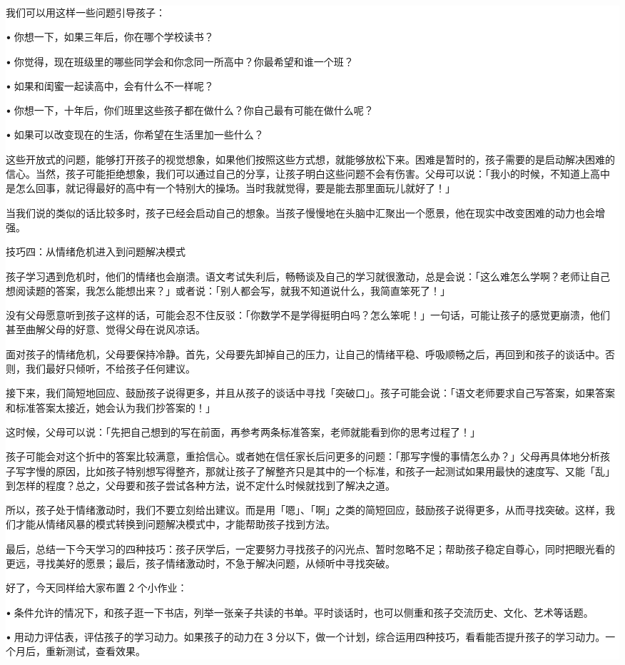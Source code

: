 我们可以用这样一些问题引导孩子：


• 你想一下，如果三年后，你在哪个学校读书？


• 你觉得，现在班级里的哪些同学会和你念同一所高中？你最希望和谁一个班？


• 如果和闺蜜一起读高中，会有什么不一样呢？


• 你想一下，十年后，你们班里这些孩子都在做什么？你自己最有可能在做什么呢？


• 如果可以改变现在的生活，你希望在生活里加一些什么？


这些开放式的问题，能够打开孩子的视觉想象，如果他们按照这些方式想，就能够放松下来。困难是暂时的，孩子需要的是启动解决困难的信心。当然，孩子可能拒绝想象，我们可以通过自己的分享，让孩子明白这些问题不会有伤害。父母可以说：「我小的时候，不知道上高中是怎么回事，就记得最好的高中有一个特别大的操场。当时我就觉得，要是能去那里面玩儿就好了！」


当我们说的类似的话比较多时，孩子已经会启动自己的想象。当孩子慢慢地在头脑中汇聚出一个愿景，他在现实中改变困难的动力也会增强。


技巧四：从情绪危机进入到问题解决模式


孩子学习遇到危机时，他们的情绪也会崩溃。语文考试失利后，畅畅谈及自己的学习就很激动，总是会说：「这么难怎么学啊？老师让自己想阅读题的答案，我怎么能想出来？」或者说：「别人都会写，就我不知道说什么，我简直笨死了！」


没有父母愿意听到孩子这样的话，可能会忍不住反驳：「你数学不是学得挺明白吗？怎么笨呢！」一句话，可能让孩子的感觉更崩溃，他们甚至曲解父母的好意、觉得父母在说风凉话。


面对孩子的情绪危机，父母要保持冷静。首先，父母要先卸掉自己的压力，让自己的情绪平稳、呼吸顺畅之后，再回到和孩子的谈话中。否则，我们最好只倾听，不给孩子任何建议。


接下来，我们简短地回应、鼓励孩子说得更多，并且从孩子的谈话中寻找「突破口」。孩子可能会说：「语文老师要求自己写答案，如果答案和标准答案太接近，她会认为我们抄答案的！」


这时候，父母可以说：「先把自己想到的写在前面，再参考两条标准答案，老师就能看到你的思考过程了！」


孩子可能会对这个折中的答案比较满意，重拾信心。或者她在信任家长后问更多的问题：「那写字慢的事情怎么办？」父母再具体地分析孩子写字慢的原因，比如孩子特别想写得整齐，那就让孩子了解整齐只是其中的一个标准，和孩子一起测试如果用最快的速度写、又能「乱」到怎样的程度？总之，父母要和孩子尝试各种方法，说不定什么时候就找到了解决之道。


所以，孩子处于情绪激动时，我们不要立刻给出建议。而是用「嗯」、「啊」之类的简短回应，鼓励孩子说得更多，从而寻找突破。这样，我们才能从情绪风暴的模式转换到问题解决模式中，才能帮助孩子找到方法。


最后，总结一下今天学习的四种技巧：孩子厌学后，一定要努力寻找孩子的闪光点、暂时忽略不足；帮助孩子稳定自尊心，同时把眼光看的更远，寻找美好的愿景；最后，孩子情绪激动时，不急于解决问题，从倾听中寻找突破。


好了，今天同样给大家布置 2 个小作业： 


• 条件允许的情况下，和孩子逛一下书店，列举一张亲子共读的书单。平时谈话时，也可以侧重和孩子交流历史、文化、艺术等话题。


• 用动力评估表，评估孩子的学习动力。如果孩子的动力在 3 分以下，做一个计划，综合运用四种技巧，看看能否提升孩子的学习动力。一个月后，重新测试，查看效果。

